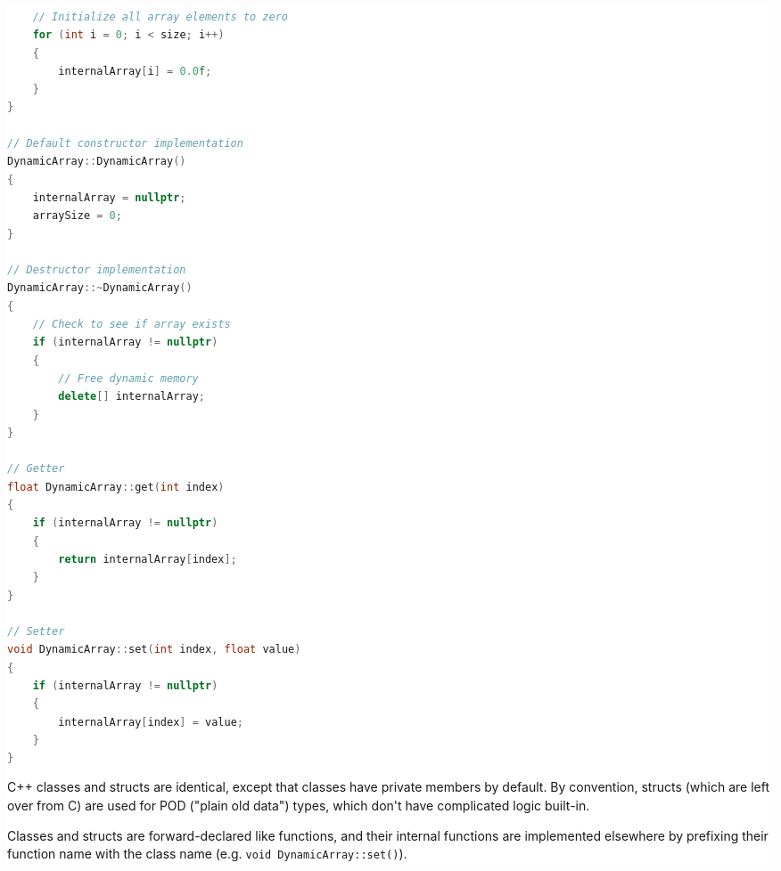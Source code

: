 ```cpp
    // Initialize all array elements to zero
    for (int i = 0; i < size; i++)
    {
        internalArray[i] = 0.0f;
    }
}

// Default constructor implementation
DynamicArray::DynamicArray()
{
    internalArray = nullptr;
    arraySize = 0;
}

// Destructor implementation
DynamicArray::~DynamicArray()
{
    // Check to see if array exists
    if (internalArray != nullptr)
    {
        // Free dynamic memory
        delete[] internalArray;
    }
}

// Getter
float DynamicArray::get(int index)
{
    if (internalArray != nullptr)
    {
        return internalArray[index];
    }
}

// Setter
void DynamicArray::set(int index, float value)
{
    if (internalArray != nullptr)
    {
        internalArray[index] = value;
    }
}
```

C++ classes and structs are identical, except that classes have private
members by default. By convention, structs (which are left over from C) are used
for POD ("plain old data") types, which don't have complicated logic built-in.

Classes and structs are forward-declared like functions, and their internal
functions are implemented elsewhere by prefixing their function name with the
class name (e.g. `void DynamicArray::set()`).
